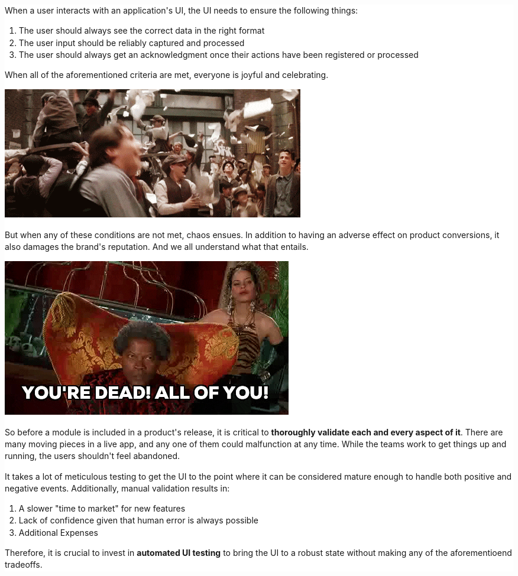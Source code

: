 When a user interacts with an application's UI, the UI needs to ensure the following things:
1. The user should always see the correct data in the right format
2. The user input should be reliably captured and processed
3. The user should always get an acknowledgment once their actions have been registered or processed

When all of the aforementioned criteria are met, everyone is joyful and celebrating.

![People celebrating](./assets/online_store_success.gif)

But when any of these conditions are not met, chaos ensues. In addition to having an adverse effect on product conversions, it also damages the brand's reputation. And we all understand what that entails.

![You are dead](./assets/you_are_dead.gif)

So before a module is included in a product's release, it is critical to **thoroughly validate each and every aspect of it**. There are many moving pieces in a live app, and any one of them could malfunction at any time. While the teams work to get things up and running, the users shouldn't feel abandoned.

It takes a lot of meticulous testing to get the UI to the point where it can be considered mature enough to handle both positive and negative events. Additionally, manual validation results in:
1. A slower "time to market" for new features
2. Lack of confidence given that human error is always possible
3. Additional Expenses

Therefore, it is crucial to invest in **automated UI testing** to bring the UI to a robust state without making any of the aforementioend tradeoffs.
